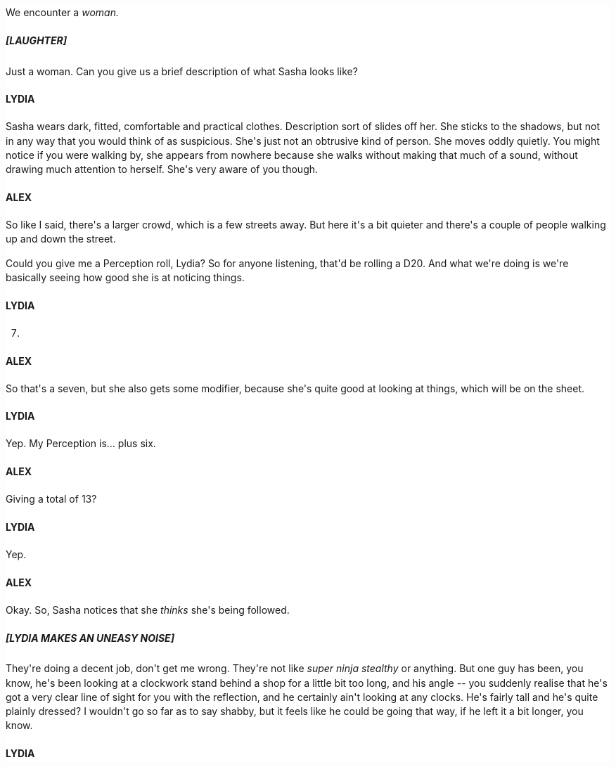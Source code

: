 We encounter a *woman.*

##### [LAUGHTER]

Just a woman. Can you give us a brief description of what Sasha looks like?

#### LYDIA

Sasha wears dark, fitted, comfortable and practical clothes. Description sort of slides off her. She sticks to the shadows, but not in any way that you would think of as suspicious. She's just not an obtrusive kind of person. She moves oddly quietly. You might notice if you were walking by, she appears from nowhere because she walks without making that much of a sound, without drawing much attention to herself. She's very aware of you though.

#### ALEX

So like I said, there's a larger crowd, which is a few streets away. But here it's a bit quieter and there's a couple of people walking up and down the street.

Could you give me a Perception roll, Lydia? So for anyone listening, that'd be rolling a D20. And what we're doing is we're basically seeing how good she is at noticing things.

#### LYDIA

7.

#### ALEX

So that's a seven, but she also gets some modifier, because she's quite good at looking at things, which will be on the sheet.

#### LYDIA

Yep. My Perception is... plus six.

#### ALEX

Giving a total of 13?

#### LYDIA

Yep.

#### ALEX

Okay. So, Sasha notices that she *thinks* she's being followed.

##### [LYDIA MAKES AN UNEASY NOISE]

They're doing a decent job, don't get me wrong. They're not like *super ninja stealthy* or anything. But one guy has been, you know, he's been looking at a clockwork stand behind a shop for a little bit too long, and his angle -- you suddenly realise that he's got a very clear line of sight for you with the reflection, and he certainly ain't looking at any clocks. He's fairly tall and he's quite plainly dressed? I wouldn't go so far as to say shabby, but it feels like he could be going that way, if he left it a bit longer, you know.

#### LYDIA
